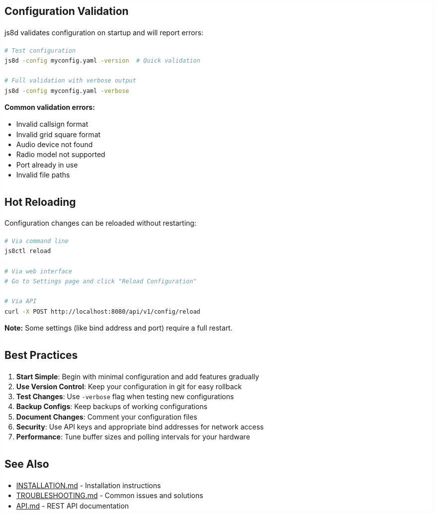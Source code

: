 ## Configuration Validation

js8d validates configuration on startup and will report errors:

```bash
# Test configuration
js8d -config myconfig.yaml -version  # Quick validation

# Full validation with verbose output
js8d -config myconfig.yaml -verbose
```

**Common validation errors:**
- Invalid callsign format
- Invalid grid square format
- Audio device not found
- Radio model not supported
- Port already in use
- Invalid file paths

## Hot Reloading

Configuration changes can be reloaded without restarting:

```bash
# Via command line
js8ctl reload

# Via web interface
# Go to Settings page and click "Reload Configuration"

# Via API
curl -X POST http://localhost:8080/api/v1/config/reload
```

**Note:** Some settings (like bind address and port) require a full restart.

## Best Practices

1. **Start Simple**: Begin with minimal configuration and add features gradually
2. **Use Version Control**: Keep your configuration in git for easy rollback
3. **Test Changes**: Use `-verbose` flag when testing new configurations
4. **Backup Configs**: Keep backups of working configurations
5. **Document Changes**: Comment your configuration files
6. **Security**: Use API keys and appropriate bind addresses for network access
7. **Performance**: Tune buffer sizes and polling intervals for your hardware

## See Also

- [INSTALLATION.md](INSTALLATION.md) - Installation instructions
- [TROUBLESHOOTING.md](TROUBLESHOOTING.md) - Common issues and solutions
- [API.md](API.md) - REST API documentation